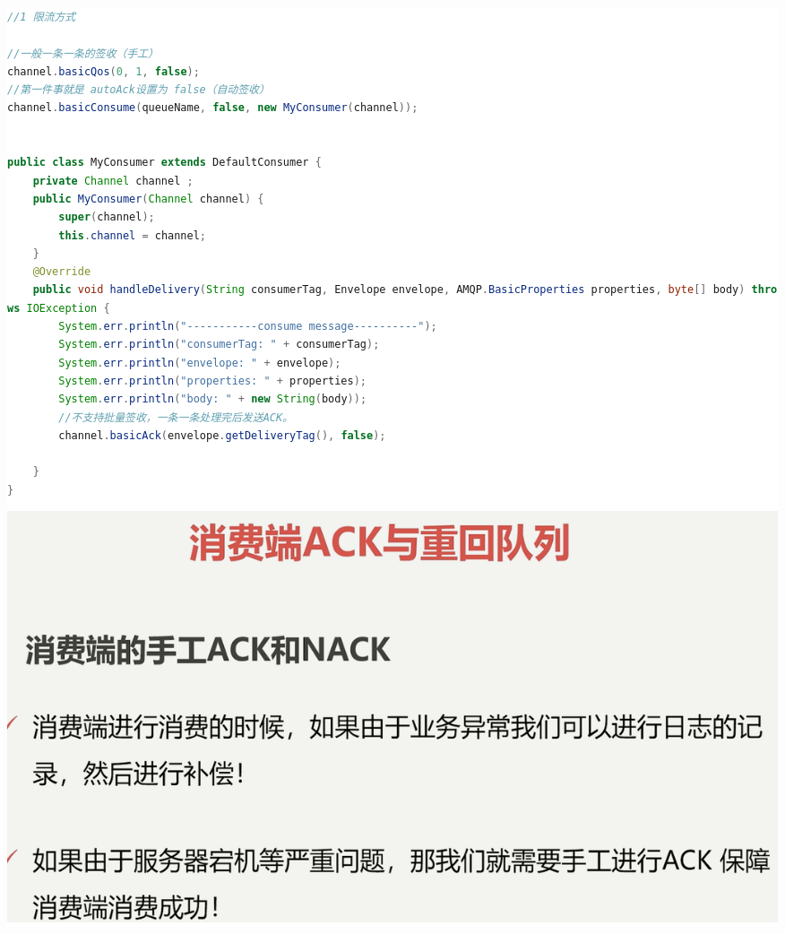 

```java
//1 限流方式  

//一般一条一条的签收（手工）
channel.basicQos(0, 1, false);
//第一件事就是 autoAck设置为 false（自动签收）
channel.basicConsume(queueName, false, new MyConsumer(channel));


public class MyConsumer extends DefaultConsumer {
	private Channel channel ;
	public MyConsumer(Channel channel) {
		super(channel);
		this.channel = channel;
	}
	@Override
	public void handleDelivery(String consumerTag, Envelope envelope, AMQP.BasicProperties properties, byte[] body) throws IOException {
		System.err.println("-----------consume message----------");
		System.err.println("consumerTag: " + consumerTag);
		System.err.println("envelope: " + envelope);
		System.err.println("properties: " + properties);
		System.err.println("body: " + new String(body));
		//不支持批量签收，一条一条处理完后发送ACK。
		channel.basicAck(envelope.getDeliveryTag(), false);
		
	}
}

```



![1554369402631](../images/1554369402631.png)

